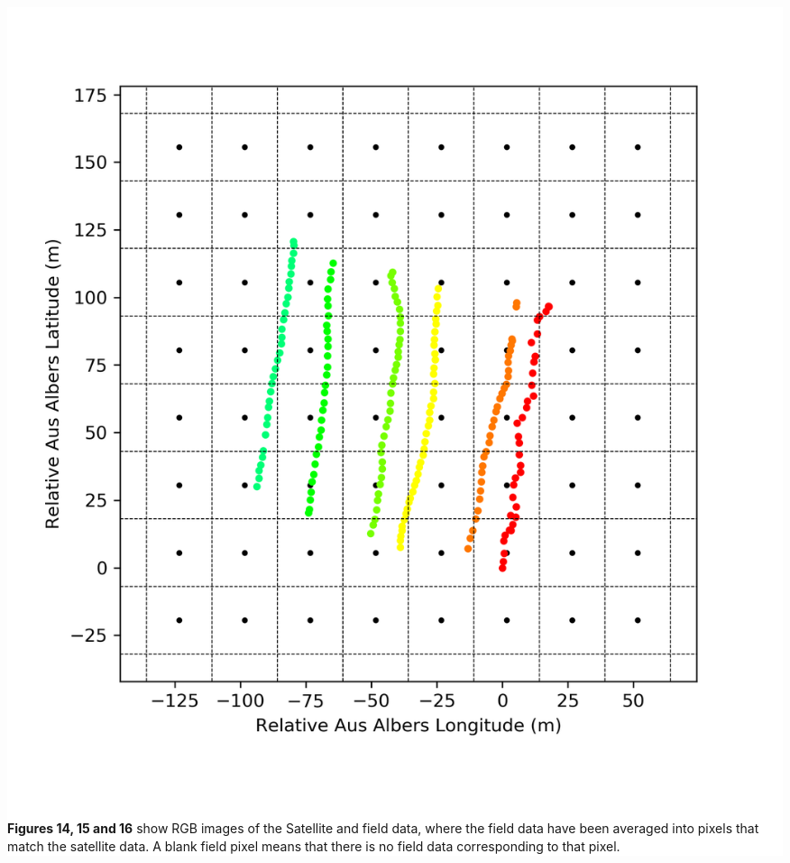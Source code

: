 ![Figure 13](Misc/Example/PIN_20MAY18__Landsat8_Fig13_SatFieldLocations.png?raw=true "Figure 13")<BR><BR>
    
<B>Figures 14, 15 and 16</B> show RGB images of the Satellite and field data,
where the field data have been averaged into pixels that match the satellite
data. A blank field pixel means that there is no field data corresponding to
that pixel.